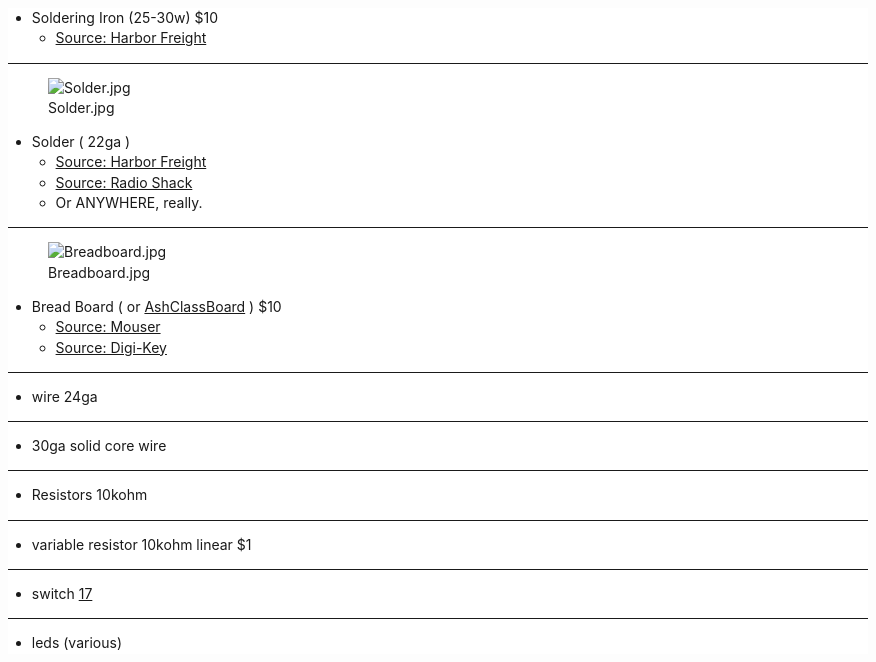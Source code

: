 - Soldering Iron (25-30w) \$10
  - [Source: Harbor
    Freight](http://www.harborfreight.com/30-watt-120-volt-soldering-iron-47887.html)

------------------------------------------------------------------------

<figure>
<img src="Solder.jpg" title="Solder.jpg" width="200" />
<figcaption>Solder.jpg</figcaption>
</figure>

- Solder ( 22ga )
  - [Source: Harbor
    Freight](http://www.harborfreight.com/lead-free-rosin-core-solder-95861.html)
  - [Source: Radio
    Shack](http://www.radioshack.com/product/index.jsp?productId=2062712)
  - Or ANYWHERE, really.

------------------------------------------------------------------------

<figure>
<img src="Breadboard.jpg" title="Breadboard.jpg" width="200" />
<figcaption>Breadboard.jpg</figcaption>
</figure>

- Bread Board ( or [AshClassBoard](AshClassBoard "wikilink") ) \$10
  - [Source:
    Mouser](http://mouser.com/ProductDetail/BusBoard-Prototype-Systems/BB400/?qs=sGAEpiMZZMskUkxWo/qA8g6E2/%252b0L/2p)
  - [Source:
    Digi-Key](http://search.digikey.com/scripts/DkSearch/dksus.dll?Detail&name=438-1045-ND)

------------------------------------------------------------------------

- wire 24ga

------------------------------------------------------------------------

- 30ga solid core wire

------------------------------------------------------------------------

- Resistors 10kohm

------------------------------------------------------------------------

- variable resistor 10kohm linear \$1

------------------------------------------------------------------------

- switch
  [17](http://www.mouser.com/search/ProductDetail.aspx?qs=JTMHOUw%252b%2fhkyoxmWRloCXw%3d%3d)

------------------------------------------------------------------------

- leds (various)
